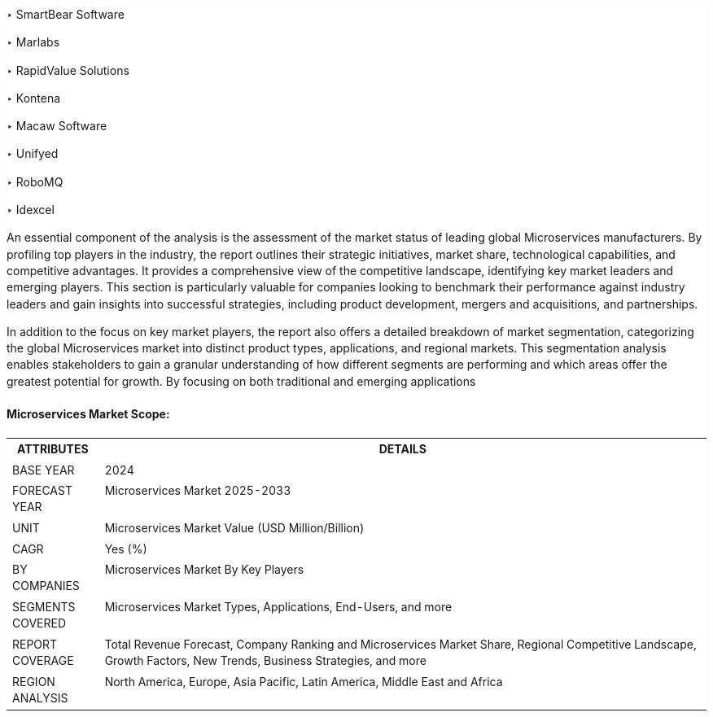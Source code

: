 ‣ SmartBear Software

‣ Marlabs

‣ RapidValue Solutions

‣ Kontena

‣ Macaw Software

‣ Unifyed

‣ RoboMQ

‣ Idexcel

An essential component of the analysis is the assessment of the market status of leading global Microservices manufacturers. By profiling top players in the industry, the report outlines their strategic initiatives, market share, technological capabilities, and competitive advantages. It provides a comprehensive view of the competitive landscape, identifying key market leaders and emerging players. This section is particularly valuable for companies looking to benchmark their performance against industry leaders and gain insights into successful strategies, including product development, mergers and acquisitions, and partnerships.

In addition to the focus on key market players, the report also offers a detailed breakdown of market segmentation, categorizing the global Microservices market into distinct product types, applications, and regional markets. This segmentation analysis enables stakeholders to gain a granular understanding of how different segments are performing and which areas offer the greatest potential for growth. By focusing on both traditional and emerging applications

<h4>Microservices Market Scope:</h4>
<table>
<tr>
<th>ATTRIBUTES</th>
<th>DETAILS</th>
</tr>
<tr>
<td>BASE YEAR</td>
<td>2024</td>
</tr>
<tr>
<td>FORECAST YEAR</td>
<td>Microservices Market 2025-2033</td>
</tr>
<tr>
<td>UNIT</td>
<td>Microservices Market Value (USD Million/Billion)</td>
<tr>
<td>CAGR</td>
<td>Yes (%)</td>
</tr>
</tr>
<tr>
<td>BY COMPANIES</td>
<td>Microservices Market By Key Players</td>
</tr>
<tr>
<td>SEGMENTS COVERED</td>
<td>Microservices Market Types, Applications, End-Users, and more</td>
</tr>
<tr>
<td>REPORT COVERAGE</td>
<td>Total Revenue Forecast, Company Ranking and Microservices Market Share, Regional Competitive Landscape, Growth Factors, New Trends, Business Strategies, and more</td>
</tr>
<tr>
<td>REGION ANALYSIS</td>
<td>North America, Europe, Asia Pacific, Latin America, Middle East and Africa</td>